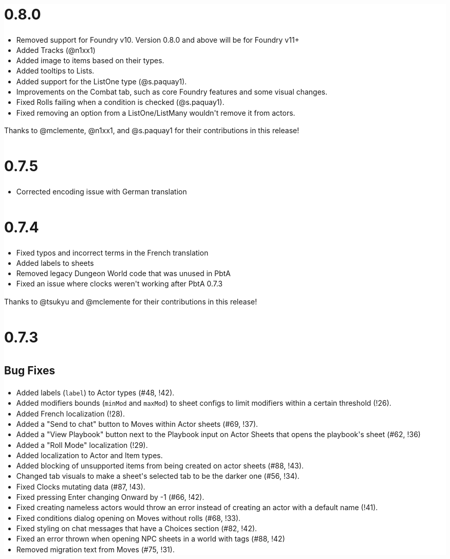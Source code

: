 # 0.8.0

- Removed support for Foundry v10. Version 0.8.0 and above will be for Foundry v11+
- Added Tracks (@n1xx1)
- Added image to items based on their types.
- Added tooltips to Lists.
- Added support for the ListOne type (@s.paquay1).
- Improvements on the Combat tab, such as core Foundry features and some visual changes.
- Fixed Rolls failing when a condition is checked (@s.paquay1).
- Fixed removing an option from a ListOne/ListMany wouldn't remove it from actors.

Thanks to @mclemente, @n1xx1, and @s.paquay1 for their contributions in this release!

# 0.7.5

- Corrected encoding issue with German translation

# 0.7.4

- Fixed typos and incorrect terms in the French translation
- Added labels to sheets
- Removed legacy Dungeon World code that was unused in PbtA
- Fixed an issue where clocks weren't working after PbtA 0.7.3

Thanks to @tsukyu and @mclemente for their contributions in this release!

# 0.7.3

## Bug Fixes

- Added labels (`label`) to Actor types (#48, !42).
- Added modifiers bounds (`minMod` and `maxMod`) to sheet configs to limit modifiers within a certain threshold (!26).
- Added French localization (!28).
- Added a "Send to chat" button to Moves within Actor sheets (#69, !37).
- Added a "View Playbook" button next to the Playbook input on Actor Sheets that opens the playbook's sheet (#62, !36)
- Added a "Roll Mode" localization (!29).
- Added localization to Actor and Item types.
- Added blocking of unsupported items from being created on actor sheets (#88, !43).
- Changed tab visuals to make a sheet's selected tab to be the darker one (#56, !34).
- Fixed Clocks mutating data (#87, !43).
- Fixed pressing Enter changing Onward by -1 (#66, !42).
- Fixed creating nameless actors would throw an error instead of creating an actor with a default name (!41).
- Fixed conditions dialog opening on Moves without rolls (#68, !33).
- Fixed styling on chat messages that have a Choices section (#82, !42).
- Fixed an error thrown when opening NPC sheets in a world with tags (#88, !42)
- Removed migration text from Moves (#75, !31).
